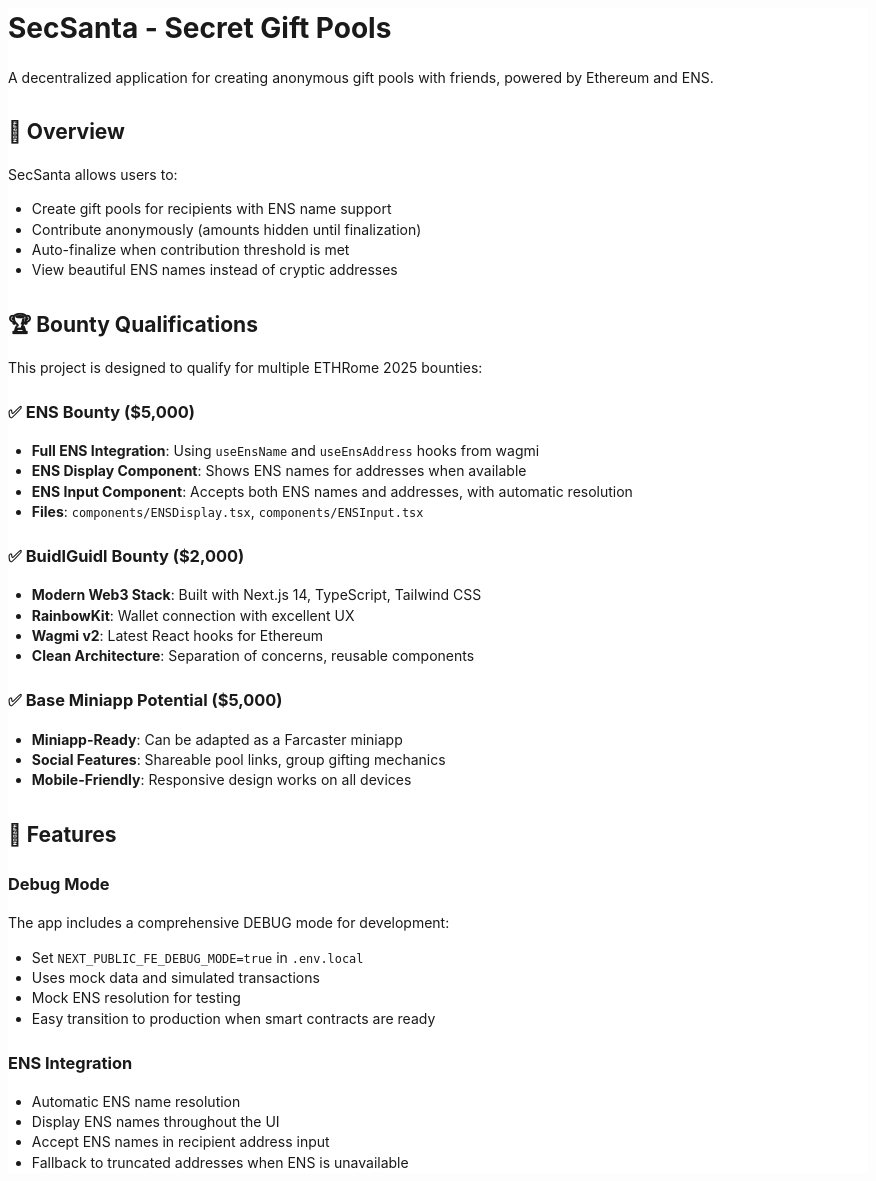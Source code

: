 # SecSanta - Secret Gift Pools

A decentralized application for creating anonymous gift pools with friends, powered by Ethereum and ENS.

## 🎯 Overview

SecSanta allows users to:
- Create gift pools for recipients with ENS name support
- Contribute anonymously (amounts hidden until finalization)
- Auto-finalize when contribution threshold is met
- View beautiful ENS names instead of cryptic addresses

## 🏆 Bounty Qualifications

This project is designed to qualify for multiple ETHRome 2025 bounties:

### ✅ ENS Bounty ($5,000)
- **Full ENS Integration**: Using `useEnsName` and `useEnsAddress` hooks from wagmi
- **ENS Display Component**: Shows ENS names for addresses when available
- **ENS Input Component**: Accepts both ENS names and addresses, with automatic resolution
- **Files**: `components/ENSDisplay.tsx`, `components/ENSInput.tsx`

### ✅ BuidlGuidl Bounty ($2,000)
- **Modern Web3 Stack**: Built with Next.js 14, TypeScript, Tailwind CSS
- **RainbowKit**: Wallet connection with excellent UX
- **Wagmi v2**: Latest React hooks for Ethereum
- **Clean Architecture**: Separation of concerns, reusable components

### ✅ Base Miniapp Potential ($5,000)
- **Miniapp-Ready**: Can be adapted as a Farcaster miniapp
- **Social Features**: Shareable pool links, group gifting mechanics
- **Mobile-Friendly**: Responsive design works on all devices

## 🚀 Features

### Debug Mode
The app includes a comprehensive DEBUG mode for development:
- Set `NEXT_PUBLIC_FE_DEBUG_MODE=true` in `.env.local`
- Uses mock data and simulated transactions
- Mock ENS resolution for testing
- Easy transition to production when smart contracts are ready

### ENS Integration
- Automatic ENS name resolution
- Display ENS names throughout the UI
- Accept ENS names in recipient address input
- Fallback to truncated addresses when ENS is unavailable
